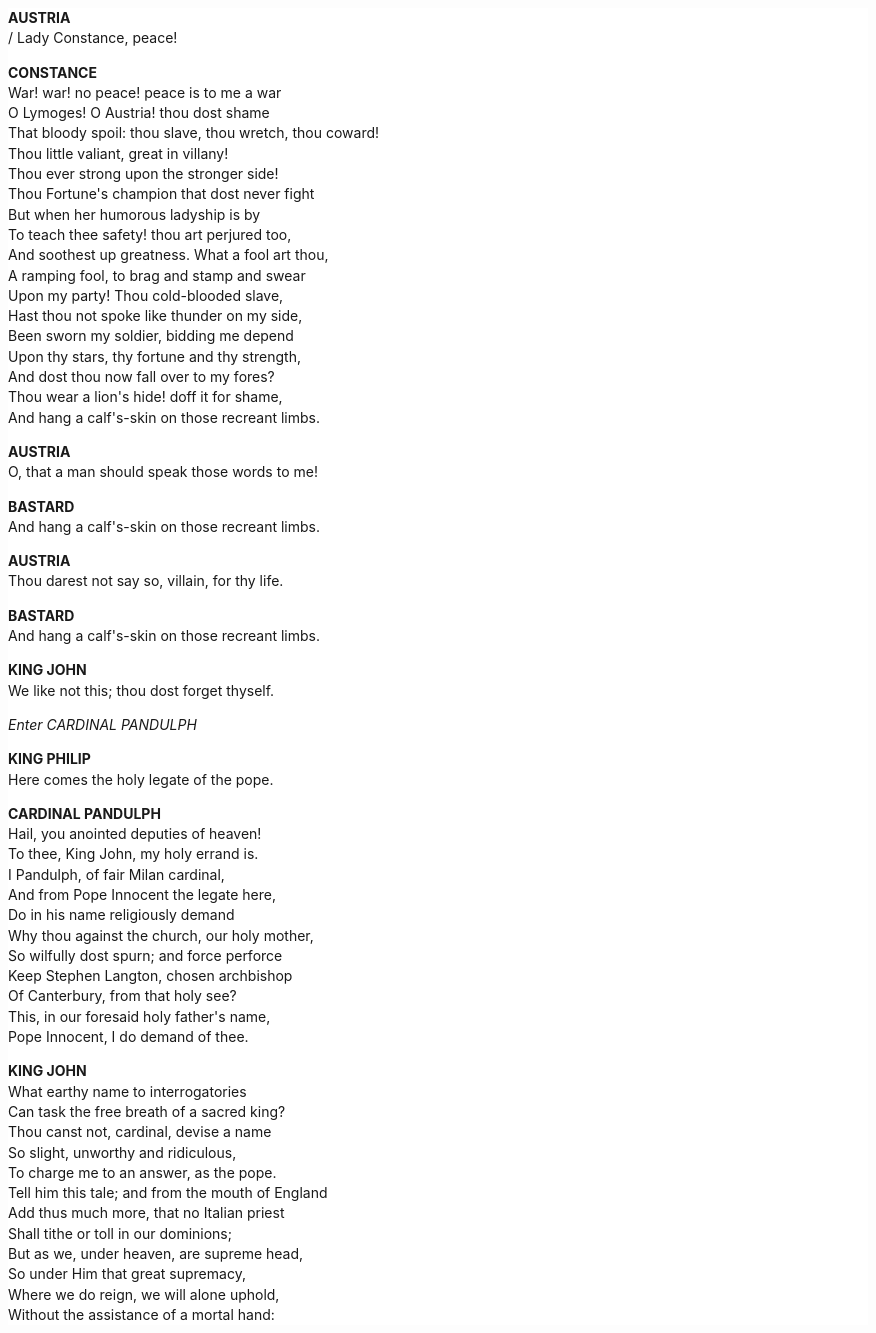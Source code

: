**AUSTRIA**  
/ Lady Constance, peace!

**CONSTANCE**  
War! war! no peace! peace is to me a war  
O Lymoges! O Austria! thou dost shame  
That bloody spoil: thou slave, thou wretch, thou coward!  
Thou little valiant, great in villany!  
Thou ever strong upon the stronger side!  
Thou Fortune's champion that dost never fight  
But when her humorous ladyship is by  
To teach thee safety! thou art perjured too,  
And soothest up greatness. What a fool art thou,  
A ramping fool, to brag and stamp and swear  
Upon my party! Thou cold-blooded slave,  
Hast thou not spoke like thunder on my side,  
Been sworn my soldier, bidding me depend  
Upon thy stars, thy fortune and thy strength,  
And dost thou now fall over to my fores?  
Thou wear a lion's hide! doff it for shame,  
And hang a calf's-skin on those recreant limbs.

**AUSTRIA**  
O, that a man should speak those words to me!

**BASTARD**  
And hang a calf's-skin on those recreant limbs.

**AUSTRIA**  
Thou darest not say so, villain, for thy life.

**BASTARD**  
And hang a calf's-skin on those recreant limbs.

**KING JOHN**  
We like not this; thou dost forget thyself.

*Enter CARDINAL PANDULPH*

**KING PHILIP**  
Here comes the holy legate of the pope.

**CARDINAL PANDULPH**  
Hail, you anointed deputies of heaven!  
To thee, King John, my holy errand is.  
I Pandulph, of fair Milan cardinal,  
And from Pope Innocent the legate here,  
Do in his name religiously demand  
Why thou against the church, our holy mother,  
So wilfully dost spurn; and force perforce  
Keep Stephen Langton, chosen archbishop  
Of Canterbury, from that holy see?  
This, in our foresaid holy father's name,  
Pope Innocent, I do demand of thee.

**KING JOHN**  
What earthy name to interrogatories  
Can task the free breath of a sacred king?  
Thou canst not, cardinal, devise a name  
So slight, unworthy and ridiculous,  
To charge me to an answer, as the pope.  
Tell him this tale; and from the mouth of England  
Add thus much more, that no Italian priest  
Shall tithe or toll in our dominions;  
But as we, under heaven, are supreme head,  
So under Him that great supremacy,  
Where we do reign, we will alone uphold,  
Without the assistance of a mortal hand:  